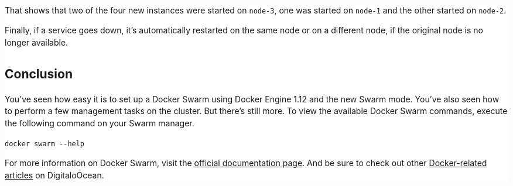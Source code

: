 That shows that two of the four new instances were started on `node-3`, one was started on `node-1` and the other started on `node-2`.

Finally, if a service goes down, it’s automatically restarted on the same node or on a different node, if the original node is no longer available.

## Conclusion

You’ve seen how easy it is to set up a Docker Swarm using Docker Engine 1.12 and the new Swarm mode. You’ve also seen how to perform a few management tasks on the cluster. But there’s still more. To view the available Docker Swarm commands, execute the following command on your Swarm manager.

    docker swarm --help

For more information on Docker Swarm, visit the [official documentation page](https://docs.docker.com/engine/swarm/). And be sure to check out other [Docker-related articles](https://www.digitalocean.com/community/tags/docker?type=tutorials) on DigitaloOcean.

